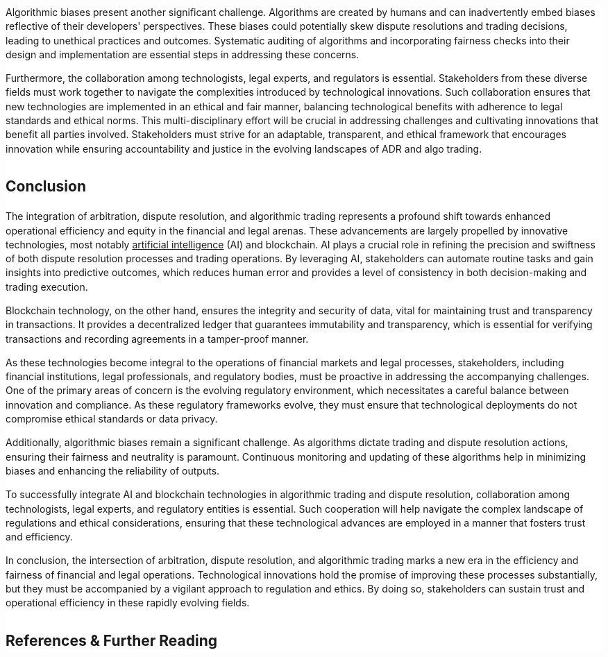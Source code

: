Algorithmic biases present another significant challenge. Algorithms are created by humans and can inadvertently embed biases reflective of their developers' perspectives. These biases could potentially skew dispute resolutions and trading decisions, leading to unethical practices and outcomes. Systematic auditing of algorithms and incorporating fairness checks into their design and implementation are essential steps in addressing these concerns.

Furthermore, the collaboration among technologists, legal experts, and regulators is essential. Stakeholders from these diverse fields must work together to navigate the complexities introduced by technological innovations. Such collaboration ensures that new technologies are implemented in an ethical and fair manner, balancing technological benefits with adherence to legal standards and ethical norms. This multi-disciplinary effort will be crucial in addressing challenges and cultivating innovations that benefit all parties involved. Stakeholders must strive for an adaptable, transparent, and ethical framework that encourages innovation while ensuring accountability and justice in the evolving landscapes of ADR and algo trading.

## Conclusion

The integration of arbitration, dispute resolution, and algorithmic trading represents a profound shift towards enhanced operational efficiency and equity in the financial and legal arenas. These advancements are largely propelled by innovative technologies, most notably [artificial intelligence](/wiki/ai-artificial-intelligence) (AI) and blockchain. AI plays a crucial role in refining the precision and swiftness of both dispute resolution processes and trading operations. By leveraging AI, stakeholders can automate routine tasks and gain insights into predictive outcomes, which reduces human error and provides a level of consistency in both decision-making and trading execution.

Blockchain technology, on the other hand, ensures the integrity and security of data, vital for maintaining trust and transparency in transactions. It provides a decentralized ledger that guarantees immutability and transparency, which is essential for verifying transactions and recording agreements in a tamper-proof manner.

As these technologies become integral to the operations of financial markets and legal processes, stakeholders, including financial institutions, legal professionals, and regulatory bodies, must be proactive in addressing the accompanying challenges. One of the primary areas of concern is the evolving regulatory environment, which necessitates a careful balance between innovation and compliance. As these regulatory frameworks evolve, they must ensure that technological deployments do not compromise ethical standards or data privacy.

Additionally, algorithmic biases remain a significant challenge. As algorithms dictate trading and dispute resolution actions, ensuring their fairness and neutrality is paramount. Continuous monitoring and updating of these algorithms help in minimizing biases and enhancing the reliability of outputs.

To successfully integrate AI and blockchain technologies in algorithmic trading and dispute resolution, collaboration among technologists, legal experts, and regulatory entities is essential. Such cooperation will help navigate the complex landscape of regulations and ethical considerations, ensuring that these technological advances are employed in a manner that fosters trust and efficiency.

In conclusion, the intersection of arbitration, dispute resolution, and algorithmic trading marks a new era in the efficiency and fairness of financial and legal operations. Technological innovations hold the promise of improving these processes substantially, but they must be accompanied by a vigilant approach to regulation and ethics. By doing so, stakeholders can sustain trust and operational efficiency in these rapidly evolving fields.

## References & Further Reading
